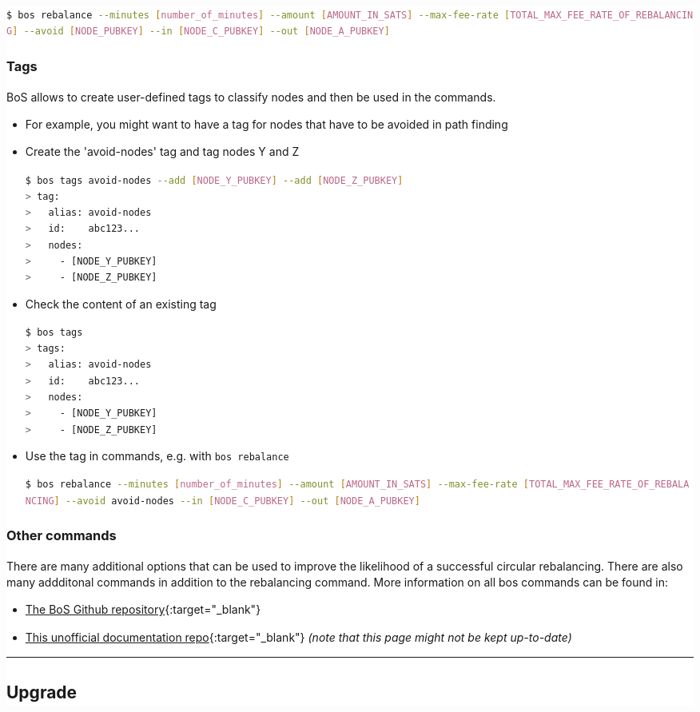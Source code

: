   ```sh
  $ bos rebalance --minutes [number_of_minutes] --amount [AMOUNT_IN_SATS] --max-fee-rate [TOTAL_MAX_FEE_RATE_OF_REBALANCING] --avoid [NODE_PUBKEY] --in [NODE_C_PUBKEY] --out [NODE_A_PUBKEY]
  ```

### Tags

BoS allows to create user-defined tags to classify nodes and then be used in the commands.

* For example, you might want to have a tag for nodes that have to be avoided in path finding

* Create the 'avoid-nodes' tag and tag nodes Y and Z

  ```sh
  $ bos tags avoid-nodes --add [NODE_Y_PUBKEY] --add [NODE_Z_PUBKEY]
  > tag: 
  >   alias: avoid-nodes
  >   id:    abc123...
  >   nodes: 
  >     - [NODE_Y_PUBKEY]
  >     - [NODE_Z_PUBKEY]
  ```
  
* Check the content of an existing tag

  ```sh
  $ bos tags
  > tags: 
  >   alias: avoid-nodes
  >   id:    abc123...
  >   nodes: 
  >     - [NODE_Y_PUBKEY]
  >     - [NODE_Z_PUBKEY]
  ```
  
* Use the tag in commands, e.g. with `bos rebalance`

  ```sh
  $ bos rebalance --minutes [number_of_minutes] --amount [AMOUNT_IN_SATS] --max-fee-rate [TOTAL_MAX_FEE_RATE_OF_REBALANCING] --avoid avoid-nodes --in [NODE_C_PUBKEY] --out [NODE_A_PUBKEY]
  ```

### Other commands

There are many additional options that can be used to improve the likelihood of a successful circular rebalancing. There are also many addditonal commands in addition to the rebalancing command. More information on all bos commands can be found in:

  *  [The BoS Github repository](https://github.com/alexbosworth/balanceofsatoshis){:target="_blank"}

  *  [This unofficial documentation repo](https://github.com/niteshbalusu11/BOS-Commands-Document){:target="_blank"} *(note that this page might not be kept up-to-date)*

---

## Upgrade
